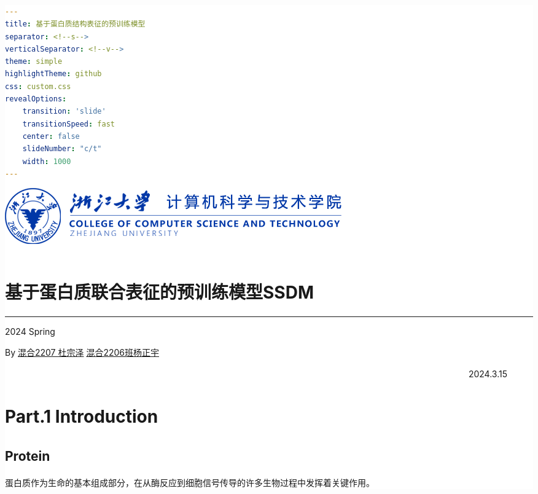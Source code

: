 ```yaml
---
title: 基于蛋白质结构表征的预训练模型
separator: <!--s-->
verticalSeparator: <!--v-->
theme: simple
highlightTheme: github
css: custom.css
revealOptions:
    transition: 'slide'
    transitionSpeed: fast
    center: false
    slideNumber: "c/t"
    width: 1000
---
```


<div class="middle center">
<div style="width: 100%">
<img src="graph/logo.png" style="margin-bottom: 1em">

# 基于蛋白质联合表征的预训练模型SSDM

<hr/>

2024 Spring

By [混合2207 杜宗泽](https://github.com/Yaoyaolingbro) [混合2206班杨正宇]()

<div style="text-align: right; margin-top: 1em;">
<p>2024.3.15&emsp;&emsp;&emsp;</p>
</div>


</div>
</div>



<div class="middle center">
<div style="width: 100%">

# Part.1 Introduction

</div>
</div>


## Protein
蛋白质作为生命的基本组成部分，在从酶反应到细胞信号传导的许多生物过程中发挥着关键作用。
